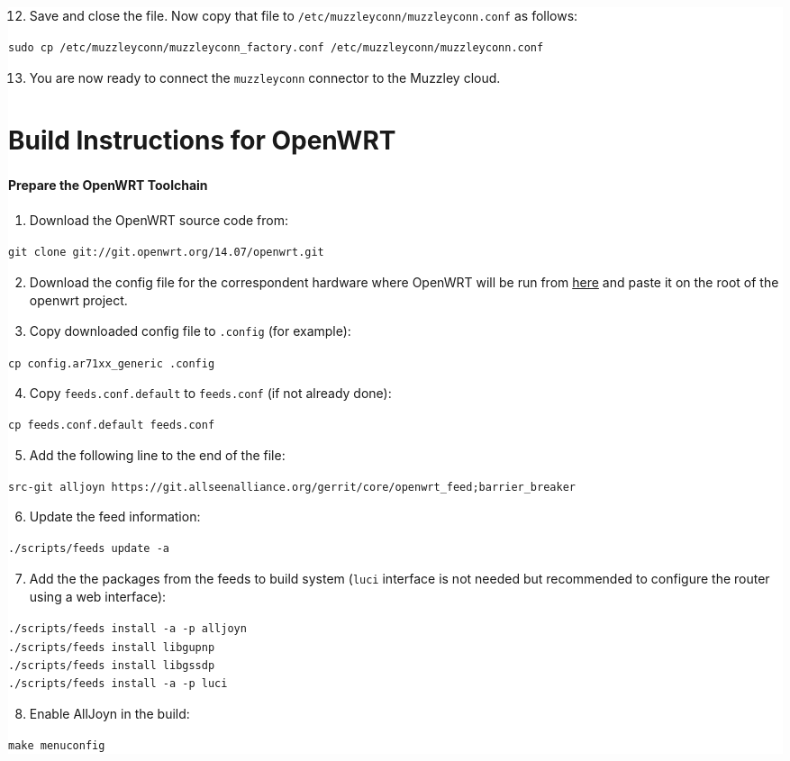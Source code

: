 12) Save and close the file. Now copy that file to `/etc/muzzleyconn/muzzleyconn.conf` as follows:

```
sudo cp /etc/muzzleyconn/muzzleyconn_factory.conf /etc/muzzleyconn/muzzleyconn.conf
``` 

13) You are now ready to connect the `muzzleyconn` connector to the Muzzley cloud.


# Build Instructions for OpenWRT

#### Prepare the OpenWRT Toolchain 

1) Download the OpenWRT source code from: 

```
git clone git://git.openwrt.org/14.07/openwrt.git
```

2) Download the config file for the correspondent hardware where OpenWRT will be run from [here](https://downloads.openwrt.org) and paste it on the root of the openwrt project.

3) Copy downloaded config file to `.config` (for example):

```
cp config.ar71xx_generic .config
```

4) Copy `feeds.conf.default` to `feeds.conf` (if not already done):

```
cp feeds.conf.default feeds.conf
```

5) Add the following line to the end of the file:

```
src-git alljoyn https://git.allseenalliance.org/gerrit/core/openwrt_feed;barrier_breaker
```

6) Update the feed information:

```
./scripts/feeds update -a
```
    
7) Add the the packages from the feeds to build system (`luci` interface is not needed but recommended to configure the router using a web interface):

```
./scripts/feeds install -a -p alljoyn
./scripts/feeds install libgupnp
./scripts/feeds install libgssdp
./scripts/feeds install -a -p luci
```

8) Enable AllJoyn in the build:

```
make menuconfig
```
